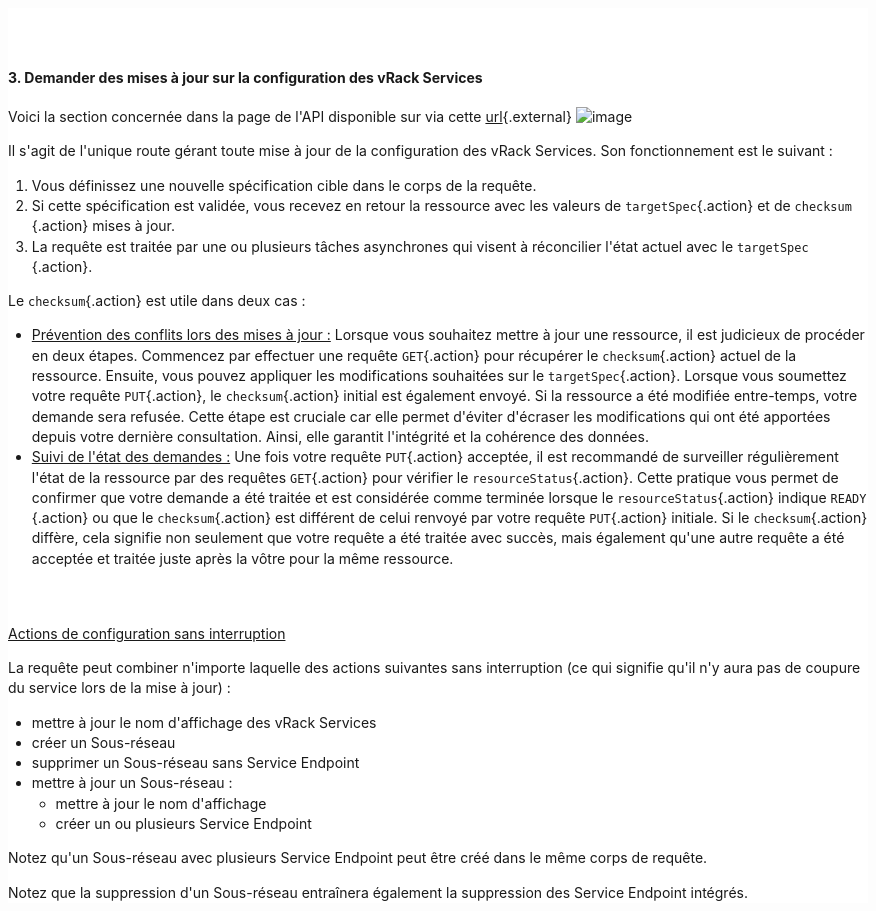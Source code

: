 <br><br>

#### 3. Demander des mises à jour sur la configuration des vRack Services

Voici la section concernée dans la page de l'API disponible sur via cette [url](https://eu.api.ovh.com/console-preview/?section=%2FvrackServices&branch=v2#put-/vrackServices/resource/-vrackServicesId-){.external}
![image](https://github.com/ovh/docs/assets/60412/146cc671-6fdd-47ed-a741-5982bb9e07a8)

Il s'agit de l'unique route gérant toute mise à jour de la configuration des vRack Services. Son fonctionnement est le suivant :
1. Vous définissez une nouvelle spécification cible dans le corps de la requête.
2. Si cette spécification est validée, vous recevez en retour la ressource avec les valeurs de `targetSpec`{.action} et de `checksum`{.action} mises à jour.
3. La requête est traitée par une ou plusieurs tâches asynchrones qui visent à réconcilier l'état actuel avec le `targetSpec`{.action}.

Le `checksum`{.action} est utile dans deux cas :
- <ins>Prévention des conflits lors des mises à jour :</ins> Lorsque vous souhaitez mettre à jour une ressource, il est judicieux de procéder en deux étapes. Commencez par effectuer une requête `GET`{.action} pour récupérer le `checksum`{.action} actuel de la ressource. Ensuite, vous pouvez appliquer les modifications souhaitées sur le `targetSpec`{.action}. Lorsque vous soumettez votre requête `PUT`{.action}, le `checksum`{.action} initial est également envoyé. Si la ressource a été modifiée entre-temps, votre demande sera refusée. Cette étape est cruciale car elle permet d'éviter d'écraser les modifications qui ont été apportées depuis votre dernière consultation. Ainsi, elle garantit l'intégrité et la cohérence des données.
- <ins>Suivi de l'état des demandes :</ins> Une fois votre requête `PUT`{.action} acceptée, il est recommandé de surveiller régulièrement l'état de la ressource par des requêtes `GET`{.action} pour vérifier le `resourceStatus`{.action}. Cette pratique vous permet de confirmer que votre demande a été traitée et est considérée comme terminée lorsque le `resourceStatus`{.action} indique `READY`{.action} ou que le `checksum`{.action} est différent de celui renvoyé par votre requête `PUT`{.action} initiale. Si le `checksum`{.action} diffère, cela signifie non seulement que votre requête a été traitée avec succès, mais également qu'une autre requête a été acceptée et traitée juste après la vôtre pour la même ressource.

<br><br>
<ins>Actions de configuration sans interruption</ins>

La requête peut combiner n'importe laquelle des actions suivantes sans interruption (ce qui signifie qu'il n'y aura pas de coupure du service lors de la mise à jour) :
- mettre à jour le nom d'affichage des vRack Services
- créer un Sous-réseau
- supprimer un Sous-réseau sans Service Endpoint
- mettre à jour un Sous-réseau :
    - mettre à jour le nom d'affichage
    - créer un ou plusieurs Service Endpoint
 
Notez qu'un Sous-réseau avec plusieurs Service Endpoint peut être créé dans le même corps de requête.   

Notez que la suppression d'un Sous-réseau entraînera également la suppression des Service Endpoint intégrés.
